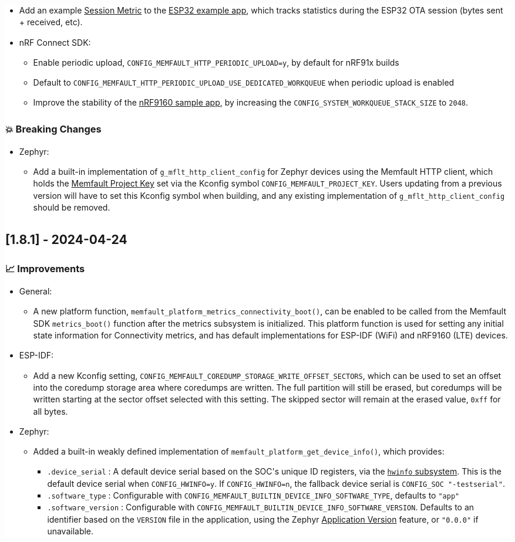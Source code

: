   - Add an example
    [Session Metric](https://docs.memfault.com/docs/mcu/metrics-api/#session-metrics)
    to the [ESP32 example app](examples/esp32), which tracks statistics during
    the ESP32 OTA session (bytes sent + received, etc).

- nRF Connect SDK:

  - Enable periodic upload, `CONFIG_MEMFAULT_HTTP_PERIODIC_UPLOAD=y`, by default
    for nRF91x builds

  - Default to `CONFIG_MEMFAULT_HTTP_PERIODIC_UPLOAD_USE_DEDICATED_WORKQUEUE`
    when periodic upload is enabled

  - Improve the stability of the
    [nRF9160 sample app](examples/nrf-connect-sdk/nrf9160), by increasing the
    `CONFIG_SYSTEM_WORKQUEUE_STACK_SIZE` to `2048`.

### 💥 Breaking Changes

- Zephyr:

  - Add a built-in implementation of `g_mflt_http_client_config` for Zephyr
    devices using the Memfault HTTP client, which holds the
    [Memfault Project Key](https://mflt.io/project-key) set via the Kconfig
    symbol `CONFIG_MEMFAULT_PROJECT_KEY`. Users updating from a previous version
    will have to set this Kconfig symbol when building, and any existing
    implementation of `g_mflt_http_client_config` should be removed.

## [1.8.1] - 2024-04-24

### 📈 Improvements

- General:

  - A new platform function, `memfault_platform_metrics_connectivity_boot()`,
    can be enabled to be called from the Memfault SDK `metrics_boot()` function
    after the metrics subsystem is initialized. This platform function is used
    for setting any initial state information for Connectivity metrics, and has
    default implementations for ESP-IDF (WiFi) and nRF9160 (LTE) devices.

- ESP-IDF:

  - Add a new Kconfig setting,
    `CONFIG_MEMFAULT_COREDUMP_STORAGE_WRITE_OFFSET_SECTORS`, which can be used
    to set an offset into the coredump storage area where coredumps are written.
    The full partition will still be erased, but coredumps will be written
    starting at the sector offset selected with this setting. The skipped sector
    will remain at the erased value, `0xff` for all bytes.

- Zephyr:

  - Added a built-in weakly defined implementation of
    `memfault_platform_get_device_info()`, which provides:

    - `.device_serial` : A default device serial based on the SOC's unique ID
      registers, via the
      [`hwinfo` subsystem](https://docs.zephyrproject.org/3.6.0/hardware/peripherals/hwinfo.html).
      This is the default device serial when `CONFIG_HWINFO=y`. If
      `CONFIG_HWINFO=n`, the fallback device serial is
      `CONFIG_SOC "-testserial"`.
    - `.software_type` : Configurable with
      `CONFIG_MEMFAULT_BUILTIN_DEVICE_INFO_SOFTWARE_TYPE`, defaults to `"app"`
    - `.software_version` : Configurable with
      `CONFIG_MEMFAULT_BUILTIN_DEVICE_INFO_SOFTWARE_VERSION`. Defaults to an
      identifier based on the `VERSION` file in the application, using the
      Zephyr
      [Application Version](https://docs.zephyrproject.org/3.6.0/build/version/index.html)
      feature, or `"0.0.0"` if unavailable.